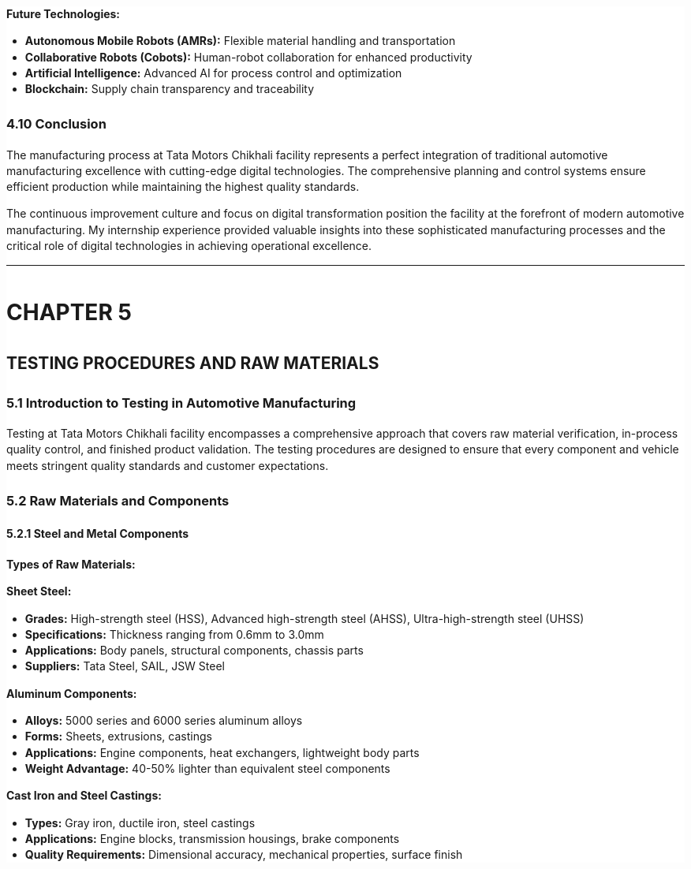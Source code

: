 **Future Technologies:**
- **Autonomous Mobile Robots (AMRs):** Flexible material handling and transportation
- **Collaborative Robots (Cobots):** Human-robot collaboration for enhanced productivity
- **Artificial Intelligence:** Advanced AI for process control and optimization
- **Blockchain:** Supply chain transparency and traceability

### 4.10 Conclusion

The manufacturing process at Tata Motors Chikhali facility represents a perfect integration of traditional automotive manufacturing excellence with cutting-edge digital technologies. The comprehensive planning and control systems ensure efficient production while maintaining the highest quality standards.

The continuous improvement culture and focus on digital transformation position the facility at the forefront of modern automotive manufacturing. My internship experience provided valuable insights into these sophisticated manufacturing processes and the critical role of digital technologies in achieving operational excellence.

---

# CHAPTER 5
## TESTING PROCEDURES AND RAW MATERIALS

### 5.1 Introduction to Testing in Automotive Manufacturing

Testing at Tata Motors Chikhali facility encompasses a comprehensive approach that covers raw material verification, in-process quality control, and finished product validation. The testing procedures are designed to ensure that every component and vehicle meets stringent quality standards and customer expectations.

### 5.2 Raw Materials and Components

#### 5.2.1 Steel and Metal Components

**Types of Raw Materials:**

**Sheet Steel:**
- **Grades:** High-strength steel (HSS), Advanced high-strength steel (AHSS), Ultra-high-strength steel (UHSS)
- **Specifications:** Thickness ranging from 0.6mm to 3.0mm
- **Applications:** Body panels, structural components, chassis parts
- **Suppliers:** Tata Steel, SAIL, JSW Steel

**Aluminum Components:**
- **Alloys:** 5000 series and 6000 series aluminum alloys
- **Forms:** Sheets, extrusions, castings
- **Applications:** Engine components, heat exchangers, lightweight body parts
- **Weight Advantage:** 40-50% lighter than equivalent steel components

**Cast Iron and Steel Castings:**
- **Types:** Gray iron, ductile iron, steel castings
- **Applications:** Engine blocks, transmission housings, brake components
- **Quality Requirements:** Dimensional accuracy, mechanical properties, surface finish
